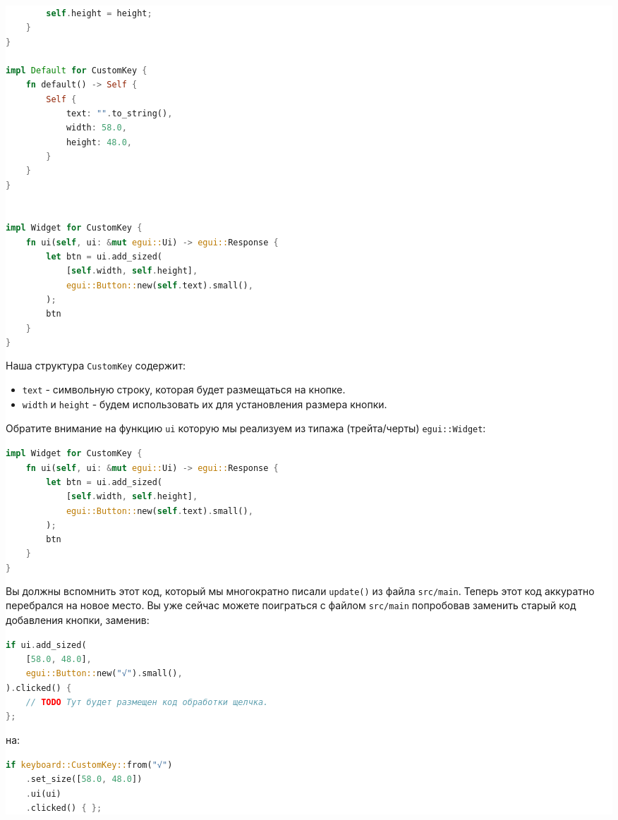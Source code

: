 ```rust
        self.height = height;  
    }  
}  
  
impl Default for CustomKey {  
    fn default() -> Self {  
        Self {  
            text: "".to_string(),  
            width: 58.0,  
            height: 48.0,  
        }  
    }  
}  
  
  
impl Widget for CustomKey {  
    fn ui(self, ui: &mut egui::Ui) -> egui::Response {  
        let btn = ui.add_sized(  
            [self.width, self.height],  
            egui::Button::new(self.text).small(),  
        );  
        btn  
    }  
}
```

Наша структура `CustomKey` содержит:
- `text` - символьную строку, которая будет размещаться на кнопке.
- `width` и `height` - будем использовать их для установления размера кнопки.

Обратите внимание на функцию `ui` которую мы реализуем из типажа (трейта/черты) `egui::Widget`:
```rust
impl Widget for CustomKey {  
    fn ui(self, ui: &mut egui::Ui) -> egui::Response {  
        let btn = ui.add_sized(  
            [self.width, self.height],  
            egui::Button::new(self.text).small(),  
        );  
        btn  
    }  
}
```

Вы должны вспомнить этот код, который мы многократно писали `update()` из файла `src/main`. Теперь этот код аккуратно перебрался на новое место. Вы уже сейчас можете поиграться с файлом `src/main` попробовав заменить старый код добавления кнопки, заменив:
```rust
if ui.add_sized(  
    [58.0, 48.0],  
    egui::Button::new("√").small(),  
).clicked() { 
	// TODO Тут будет размещен код обработки щелчка.
};
```
на:
```rust
if keyboard::CustomKey::from("√")
	.set_size([58.0, 48.0])
	.ui(ui)
	.clicked() { };
```

